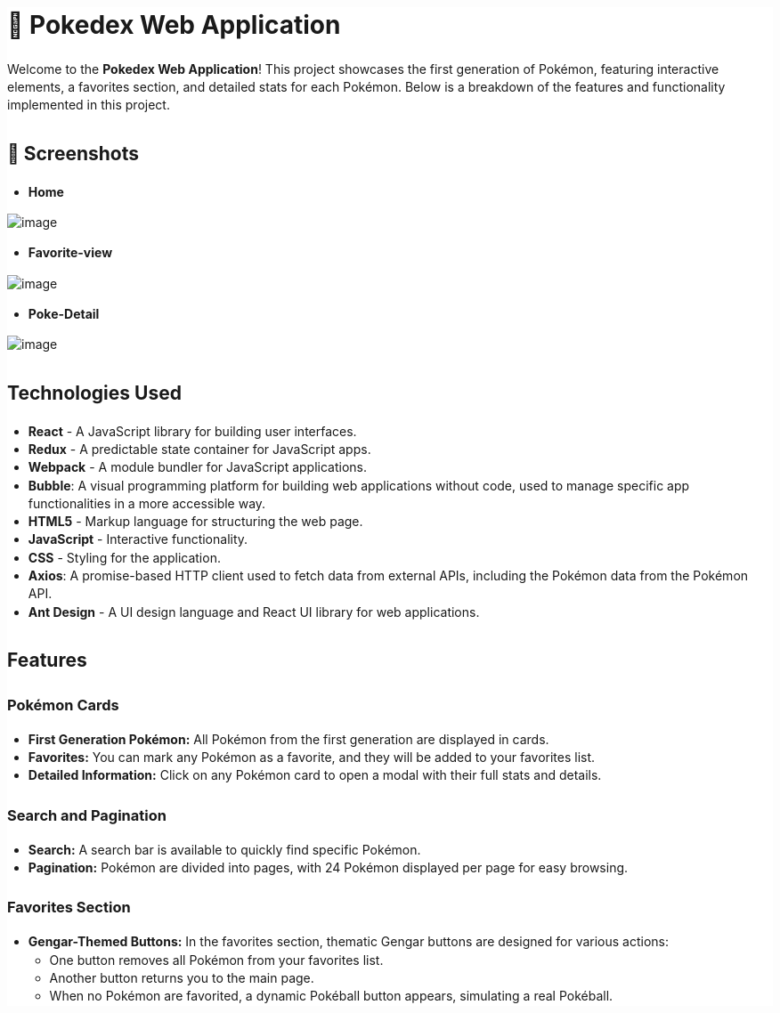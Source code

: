# 👾 Pokedex Web Application

Welcome to the **Pokedex Web Application**! This project showcases the first generation of Pokémon, featuring interactive elements, a favorites section, and detailed stats for each Pokémon. Below is a breakdown of the features and functionality implemented in this project.

## 📸 Screenshots

- **Home**
<img width="1918" height="918" alt="image" src="https://github.com/user-attachments/assets/89b114ca-824d-4808-90dd-420bfccdf80b" />

- **Favorite-view**
<img width="1918" height="918" alt="image" src="https://github.com/user-attachments/assets/eb7ce4fa-c716-4e47-967b-1183b9e40a45" />

- **Poke-Detail**
<img width="1918" height="918" alt="image" src="https://github.com/user-attachments/assets/c57c1dae-3f50-4cb9-804c-939d49c499ab" />



  
## Technologies Used

- **React** - A JavaScript library for building user interfaces.
- **Redux** - A predictable state container for JavaScript apps.
- **Webpack** - A module bundler for JavaScript applications.
- **Bubble**: A visual programming platform for building web applications without code, used to manage specific app functionalities in a more accessible way.
- **HTML5** - Markup language for structuring the web page.
- **JavaScript** - Interactive functionality.
- **CSS** - Styling for the application.
- **Axios**: A promise-based HTTP client used to fetch data from external APIs, including the Pokémon data from the Pokémon API.
- **Ant Design** - A UI design language and React UI library for web applications.

## Features

### Pokémon Cards
- **First Generation Pokémon:** All Pokémon from the first generation are displayed in cards.
- **Favorites:** You can mark any Pokémon as a favorite, and they will be added to your favorites list.
- **Detailed Information:** Click on any Pokémon card to open a modal with their full stats and details.

### Search and Pagination
- **Search:** A search bar is available to quickly find specific Pokémon.
- **Pagination:** Pokémon are divided into pages, with 24 Pokémon displayed per page for easy browsing.

### Favorites Section
- **Gengar-Themed Buttons:** In the favorites section, thematic Gengar buttons are designed for various actions:
  - One button removes all Pokémon from your favorites list.
  - Another button returns you to the main page.
  - When no Pokémon are favorited, a dynamic Pokéball button appears, simulating a real Pokéball.
  